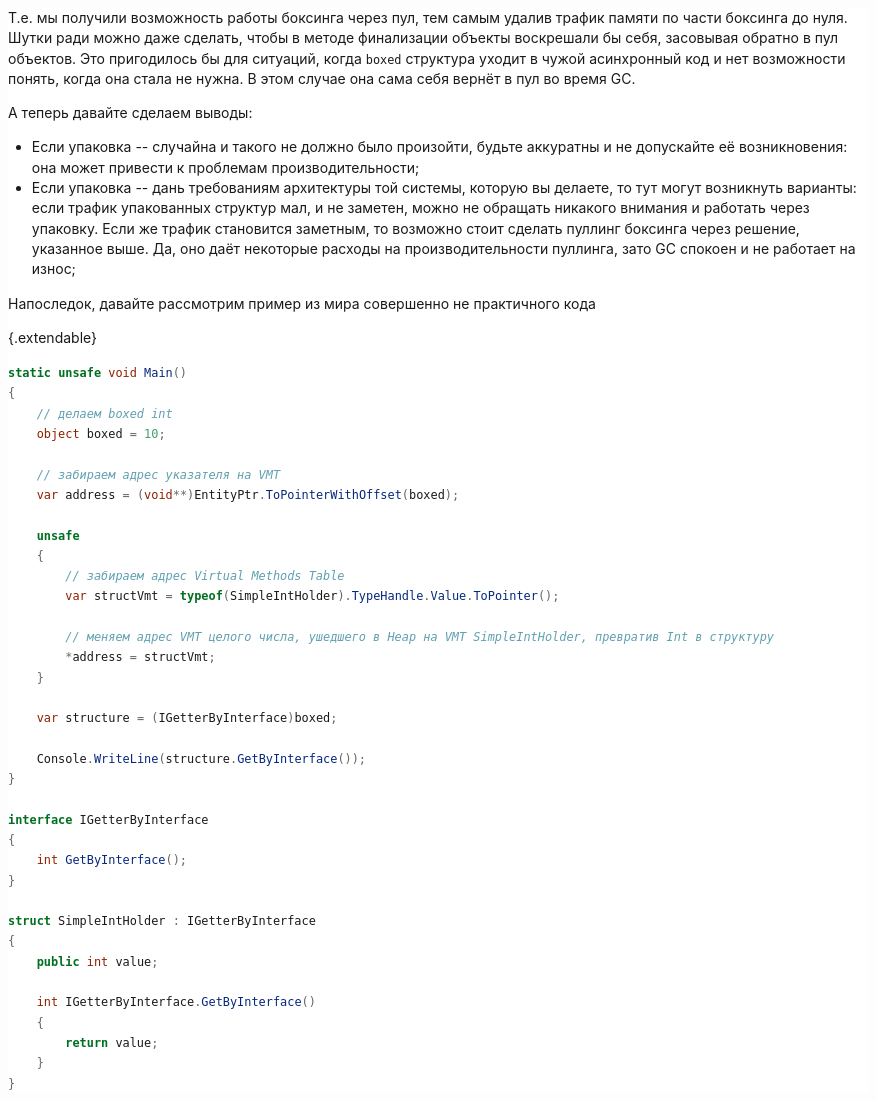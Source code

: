 Т.е. мы получили возможность работы боксинга через пул, тем самым удалив трафик памяти по части боксинга до нуля. Шутки ради можно даже сделать, чтобы в методе финализации объекты воскрешали бы себя, засовывая обратно в пул объектов. Это пригодилось бы для ситуаций, когда `boxed` структура уходит в чужой асинхронный код и нет возможности понять, когда она стала не нужна. В этом случае она сама себя вернёт в пул во время GC.

А теперь давайте сделаем выводы:

  - Если упаковка -- случайна и такого не должно было произойти, будьте аккуратны и не допускайте её возникновения: она может привести к проблемам производительности;
  - Если упаковка -- дань требованиям архитектуры той системы, которую вы делаете, то тут могут возникнуть варианты: если трафик упакованных структур мал, и не заметен, можно не обращать никакого внимания и работать через упаковку. Если же трафик становится заметным, то возможно стоит сделать пуллинг боксинга через решение, указанное выше. Да, оно даёт некоторые расходы на производительности пуллинга, зато GC спокоен и не работает на износ;

Напоследок, давайте рассмотрим пример из мира совершенно не практичного кода

{.extendable}
```csharp
static unsafe void Main()
{
    // делаем boxed int
    object boxed = 10;

    // забираем адрес указателя на VMT
    var address = (void**)EntityPtr.ToPointerWithOffset(boxed);

    unsafe
    {
        // забираем адрес Virtual Methods Table
        var structVmt = typeof(SimpleIntHolder).TypeHandle.Value.ToPointer();

        // меняем адрес VMT целого числа, ушедшего в Heap на VMT SimpleIntHolder, превратив Int в структуру
        *address = structVmt;
    }

    var structure = (IGetterByInterface)boxed;

    Console.WriteLine(structure.GetByInterface());
}

interface IGetterByInterface
{
    int GetByInterface();
}

struct SimpleIntHolder : IGetterByInterface
{
    public int value;

    int IGetterByInterface.GetByInterface()
    {
        return value;
    }
}
```
